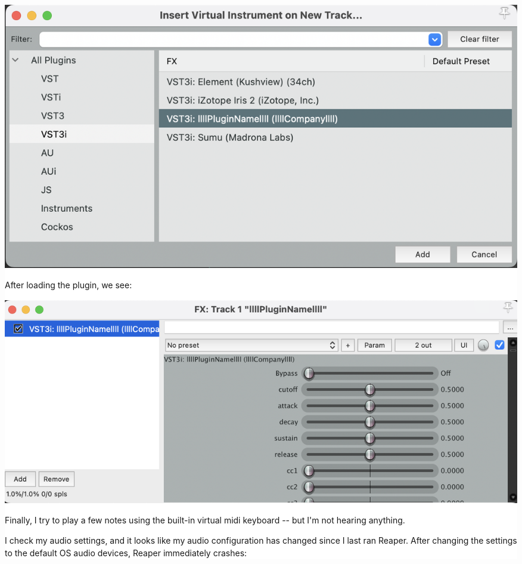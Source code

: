 ![Screenshot 1](images/madronalib_reaper_1.png)  

After loading the plugin, we see:

![Screenshot 2](images/madronalib_reaper_2.png)  

Finally, I try to play a few notes using the built-in virtual midi keyboard -- but I'm not hearing anything.

I check my audio settings, and it looks like my audio configuration has changed since I last ran Reaper. After changing the settings to the default OS audio devices, Reaper immediately crashes:
